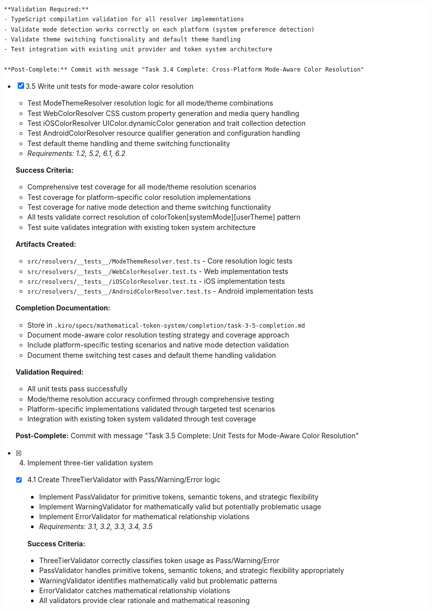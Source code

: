     **Validation Required:**
    - TypeScript compilation validation for all resolver implementations
    - Validate mode detection works correctly on each platform (system preference detection)
    - Validate theme switching functionality and default theme handling
    - Test integration with existing unit provider and token system architecture
    
    **Post-Complete:** Commit with message "Task 3.4 Complete: Cross-Platform Mode-Aware Color Resolution"

  - [x] 3.5 Write unit tests for mode-aware color resolution
    - Test ModeThemeResolver resolution logic for all mode/theme combinations
    - Test WebColorResolver CSS custom property generation and media query handling
    - Test iOSColorResolver UIColor.dynamicColor generation and trait collection detection
    - Test AndroidColorResolver resource qualifier generation and configuration handling
    - Test default theme handling and theme switching functionality
    - _Requirements: 1.2, 5.2, 6.1, 6.2_
    
    **Success Criteria:**
    - Comprehensive test coverage for all mode/theme resolution scenarios
    - Test coverage for platform-specific color resolution implementations
    - Test coverage for native mode detection and theme switching functionality
    - All tests validate correct resolution of colorToken[systemMode][userTheme] pattern
    - Test suite validates integration with existing token system architecture
    
    **Artifacts Created:**
    - `src/resolvers/__tests__/ModeThemeResolver.test.ts` - Core resolution logic tests
    - `src/resolvers/__tests__/WebColorResolver.test.ts` - Web implementation tests
    - `src/resolvers/__tests__/iOSColorResolver.test.ts` - iOS implementation tests
    - `src/resolvers/__tests__/AndroidColorResolver.test.ts` - Android implementation tests
    
    **Completion Documentation:**
    - Store in `.kiro/specs/mathematical-token-system/completion/task-3-5-completion.md`
    - Document mode-aware color resolution testing strategy and coverage approach
    - Include platform-specific testing scenarios and native mode detection validation
    - Document theme switching test cases and default theme handling validation
    
    **Validation Required:**
    - All unit tests pass successfully
    - Mode/theme resolution accuracy confirmed through comprehensive testing
    - Platform-specific implementations validated through targeted test scenarios
    - Integration with existing token system validated through test coverage
    
    **Post-Complete:** Commit with message "Task 3.5 Complete: Unit Tests for Mode-Aware Color Resolution"

- [x] 4. Implement three-tier validation system
  - [x] 4.1 Create ThreeTierValidator with Pass/Warning/Error logic
    - Implement PassValidator for primitive tokens, semantic tokens, and strategic flexibility
    - Implement WarningValidator for mathematically valid but potentially problematic usage
    - Implement ErrorValidator for mathematical relationship violations
    - _Requirements: 3.1, 3.2, 3.3, 3.4, 3.5_
    
    **Success Criteria:**
    - ThreeTierValidator correctly classifies token usage as Pass/Warning/Error
    - PassValidator handles primitive tokens, semantic tokens, and strategic flexibility appropriately
    - WarningValidator identifies mathematically valid but problematic patterns
    - ErrorValidator catches mathematical relationship violations
    - All validators provide clear rationale and mathematical reasoning
    